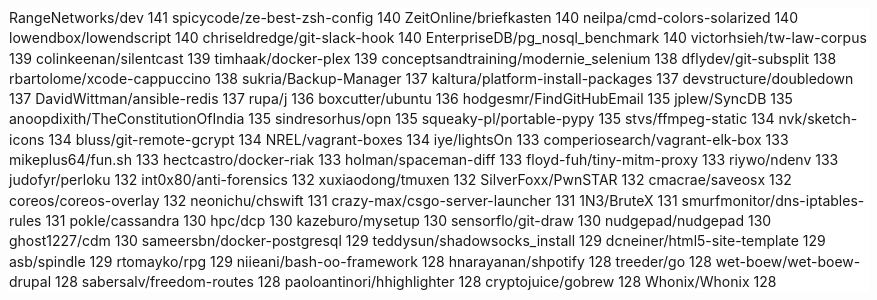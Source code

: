 RangeNetworks/dev                          141
spicycode/ze-best-zsh-config               140
ZeitOnline/briefkasten                     140
neilpa/cmd-colors-solarized                140
lowendbox/lowendscript                     140
chriseldredge/git-slack-hook               140
EnterpriseDB/pg_nosql_benchmark            140
victorhsieh/tw-law-corpus                  139
colinkeenan/silentcast                     139
timhaak/docker-plex                        139
conceptsandtraining/modernie_selenium      138
dflydev/git-subsplit                       138
rbartolome/xcode-cappuccino                138
sukria/Backup-Manager                      137
kaltura/platform-install-packages          137
devstructure/doubledown                    137
DavidWittman/ansible-redis                 137
rupa/j                                     136
boxcutter/ubuntu                           136
hodgesmr/FindGitHubEmail                   135
jplew/SyncDB                               135
anoopdixith/TheConstitutionOfIndia         135
sindresorhus/opn                           135
squeaky-pl/portable-pypy                   135
stvs/ffmpeg-static                         134
nvk/sketch-icons                           134
bluss/git-remote-gcrypt                    134
NREL/vagrant-boxes                         134
iye/lightsOn                               133
comperiosearch/vagrant-elk-box             133
mikeplus64/fun.sh                          133
hectcastro/docker-riak                     133
holman/spaceman-diff                       133
floyd-fuh/tiny-mitm-proxy                  133
riywo/ndenv                                133
judofyr/perloku                            132
int0x80/anti-forensics                     132
xuxiaodong/tmuxen                          132
SilverFoxx/PwnSTAR                         132
cmacrae/saveosx                            132
coreos/coreos-overlay                      132
neonichu/chswift                           131
crazy-max/csgo-server-launcher             131
1N3/BruteX                                 131
smurfmonitor/dns-iptables-rules            131
pokle/cassandra                            130
hpc/dcp                                    130
kazeburo/mysetup                           130
sensorflo/git-draw                         130
nudgepad/nudgepad                          130
ghost1227/cdm                              130
sameersbn/docker-postgresql                129
teddysun/shadowsocks_install               129
dcneiner/html5-site-template               129
asb/spindle                                129
rtomayko/rpg                               129
niieani/bash-oo-framework                  128
hnarayanan/shpotify                        128
treeder/go                                 128
wet-boew/wet-boew-drupal                   128
sabersalv/freedom-routes                   128
paoloantinori/hhighlighter                 128
cryptojuice/gobrew                         128
Whonix/Whonix                              128